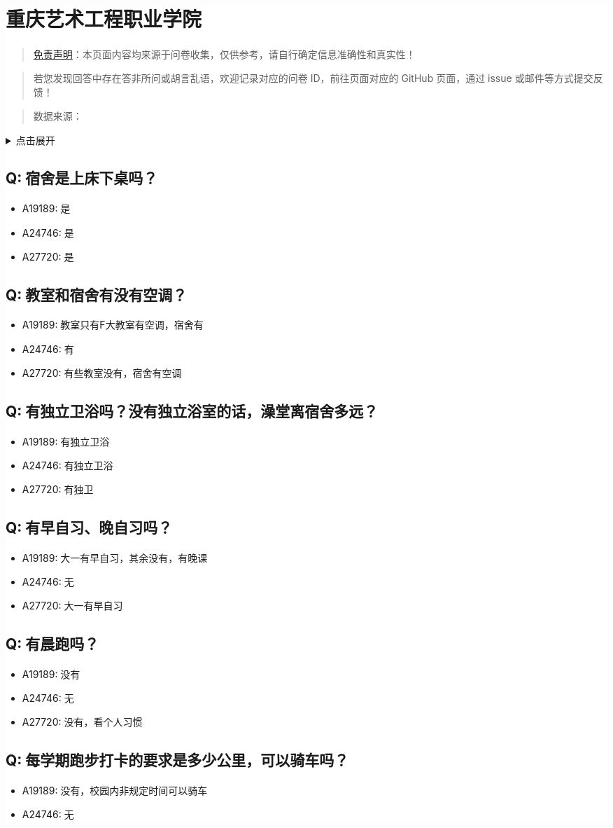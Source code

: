 # 重庆艺术工程职业学院

> [免责声明](https://colleges.chat/#_3)：本页面内容均来源于问卷收集，仅供参考，请自行确定信息准确性和真实性！

> 若您发现回答中存在答非所问或胡言乱语，欢迎记录对应的问卷 ID，前往页面对应的 GitHub 页面，通过 issue 或邮件等方式提交反馈！

> 数据来源：

<details><summary>点击展开</summary></details>

## Q: 宿舍是上床下桌吗？

- A19189: 是

- A24746: 是

- A27720: 是

## Q: 教室和宿舍有没有空调？

- A19189: 教室只有F大教室有空调，宿舍有

- A24746: 有

- A27720: 有些教室没有，宿舍有空调

## Q: 有独立卫浴吗？没有独立浴室的话，澡堂离宿舍多远？

- A19189: 有独立卫浴

- A24746: 有独立卫浴

- A27720: 有独卫

## Q: 有早自习、晚自习吗？

- A19189: 大一有早自习，其余没有，有晚课

- A24746: 无

- A27720: 大一有早自习

## Q: 有晨跑吗？

- A19189: 没有

- A24746: 无

- A27720: 没有，看个人习惯

## Q: 每学期跑步打卡的要求是多少公里，可以骑车吗？

- A19189: 没有，校园内非规定时间可以骑车

- A24746: 无
